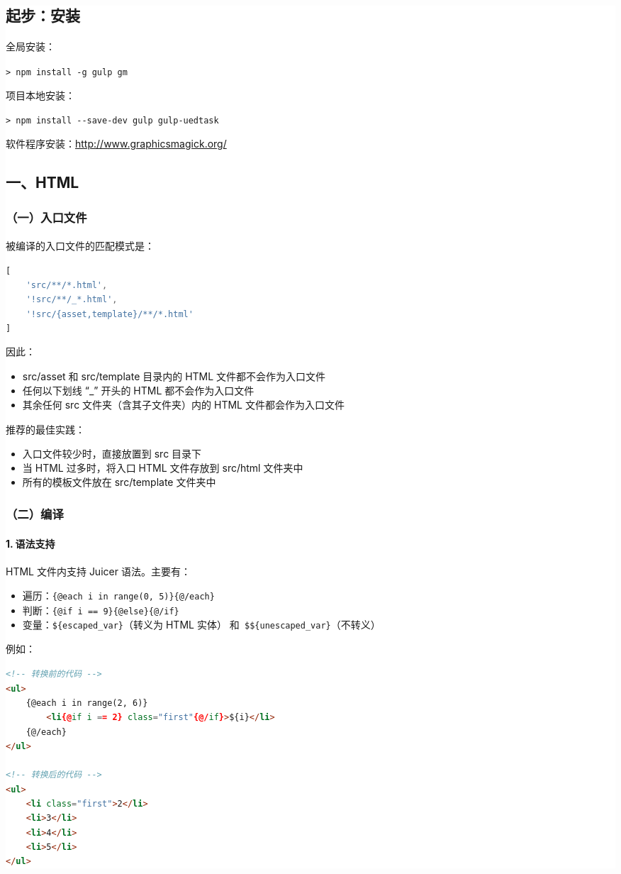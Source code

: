 

## 起步：安装 ##

全局安装：

```
> npm install -g gulp gm
```

项目本地安装：

	> npm install --save-dev gulp gulp-uedtask

软件程序安装：http://www.graphicsmagick.org/

## 一、HTML ##

### （一）入口文件 ###

被编译的入口文件的匹配模式是：

```javascript
[
	'src/**/*.html',
	'!src/**/_*.html',
	'!src/{asset,template}/**/*.html'
]
```

因此：

 - src/asset 和 src/template 目录内的 HTML 文件都不会作为入口文件
 - 任何以下划线 “_” 开头的 HTML 都不会作为入口文件
 - 其余任何 src 文件夹（含其子文件夹）内的 HTML 文件都会作为入口文件 

推荐的最佳实践：

 - 入口文件较少时，直接放置到 src 目录下
 - 当 HTML 过多时，将入口 HTML 文件存放到 src/html 文件夹中
 - 所有的模板文件放在 src/template 文件夹中

### （二）编译 ###

#### 1. 语法支持 ####

HTML 文件内支持 Juicer 语法。主要有：

 - 遍历：`{@each i in range(0, 5)}{@/each}`
 - 判断：`{@if i == 9}{@else}{@/if}`
 - 变量：`${escaped_var}`（转义为 HTML 实体） 和` $${unescaped_var}`（不转义）

例如：

```html
<!-- 转换前的代码 -->
<ul>
	{@each i in range(2, 6)}
		<li{@if i == 2} class="first"{@/if}>${i}</li>
	{@/each}
</ul>

<!-- 转换后的代码 -->
<ul>
	<li class="first">2</li>
	<li>3</li>
	<li>4</li>
	<li>5</li>
</ul>
```
